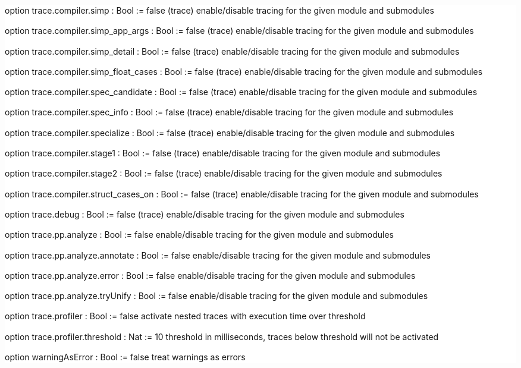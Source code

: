 option trace.compiler.simp : Bool := false
  (trace) enable/disable tracing for the given module and submodules

option trace.compiler.simp_app_args : Bool := false
  (trace) enable/disable tracing for the given module and submodules

option trace.compiler.simp_detail : Bool := false
  (trace) enable/disable tracing for the given module and submodules

option trace.compiler.simp_float_cases : Bool := false
  (trace) enable/disable tracing for the given module and submodules

option trace.compiler.spec_candidate : Bool := false
  (trace) enable/disable tracing for the given module and submodules

option trace.compiler.spec_info : Bool := false
  (trace) enable/disable tracing for the given module and submodules

option trace.compiler.specialize : Bool := false
  (trace) enable/disable tracing for the given module and submodules

option trace.compiler.stage1 : Bool := false
  (trace) enable/disable tracing for the given module and submodules

option trace.compiler.stage2 : Bool := false
  (trace) enable/disable tracing for the given module and submodules

option trace.compiler.struct_cases_on : Bool := false
  (trace) enable/disable tracing for the given module and submodules

option trace.debug : Bool := false
  (trace) enable/disable tracing for the given module and submodules

option trace.pp.analyze : Bool := false
  enable/disable tracing for the given module and submodules

option trace.pp.analyze.annotate : Bool := false
  enable/disable tracing for the given module and submodules

option trace.pp.analyze.error : Bool := false
  enable/disable tracing for the given module and submodules

option trace.pp.analyze.tryUnify : Bool := false
  enable/disable tracing for the given module and submodules

option trace.profiler : Bool := false
  activate nested traces with execution time over threshold

option trace.profiler.threshold : Nat := 10
  threshold in milliseconds, traces below threshold will not be activated

option warningAsError : Bool := false
  treat warnings as errors

